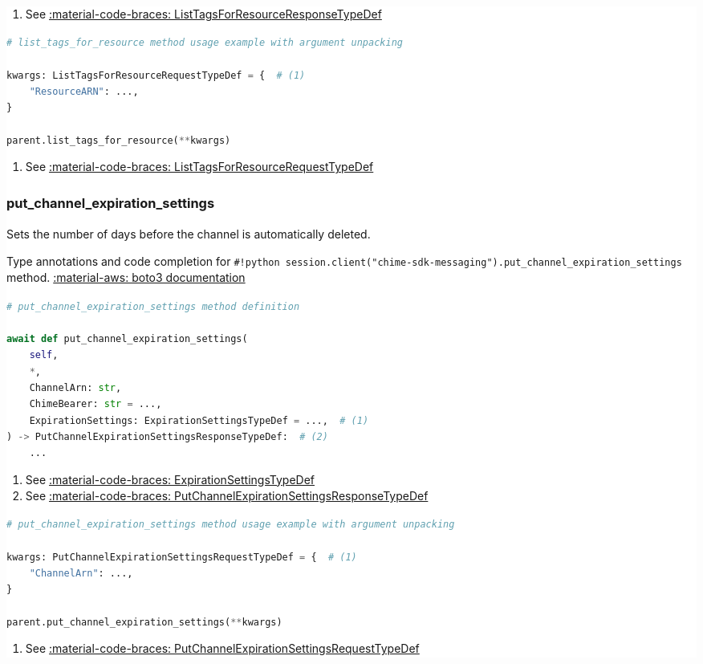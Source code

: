 1. See [:material-code-braces: ListTagsForResourceResponseTypeDef](./type_defs.md#listtagsforresourceresponsetypedef)


```python
# list_tags_for_resource method usage example with argument unpacking

kwargs: ListTagsForResourceRequestTypeDef = {  # (1)
    "ResourceARN": ...,
}

parent.list_tags_for_resource(**kwargs)
```

1. See [:material-code-braces: ListTagsForResourceRequestTypeDef](./type_defs.md#listtagsforresourcerequesttypedef)

### put\_channel\_expiration\_settings

Sets the number of days before the channel is automatically deleted.

Type annotations and code completion for `#!python session.client("chime-sdk-messaging").put_channel_expiration_settings` method.
[:material-aws: boto3 documentation](https://boto3.amazonaws.com/v1/documentation/api/latest/reference/services/chime-sdk-messaging.html#ChimeSDKMessaging.Client)

```python
# put_channel_expiration_settings method definition

await def put_channel_expiration_settings(
    self,
    *,
    ChannelArn: str,
    ChimeBearer: str = ...,
    ExpirationSettings: ExpirationSettingsTypeDef = ...,  # (1)
) -> PutChannelExpirationSettingsResponseTypeDef:  # (2)
    ...
```

1. See [:material-code-braces: ExpirationSettingsTypeDef](./type_defs.md#expirationsettingstypedef)
2. See [:material-code-braces: PutChannelExpirationSettingsResponseTypeDef](./type_defs.md#putchannelexpirationsettingsresponsetypedef)


```python
# put_channel_expiration_settings method usage example with argument unpacking

kwargs: PutChannelExpirationSettingsRequestTypeDef = {  # (1)
    "ChannelArn": ...,
}

parent.put_channel_expiration_settings(**kwargs)
```

1. See [:material-code-braces: PutChannelExpirationSettingsRequestTypeDef](./type_defs.md#putchannelexpirationsettingsrequesttypedef)
